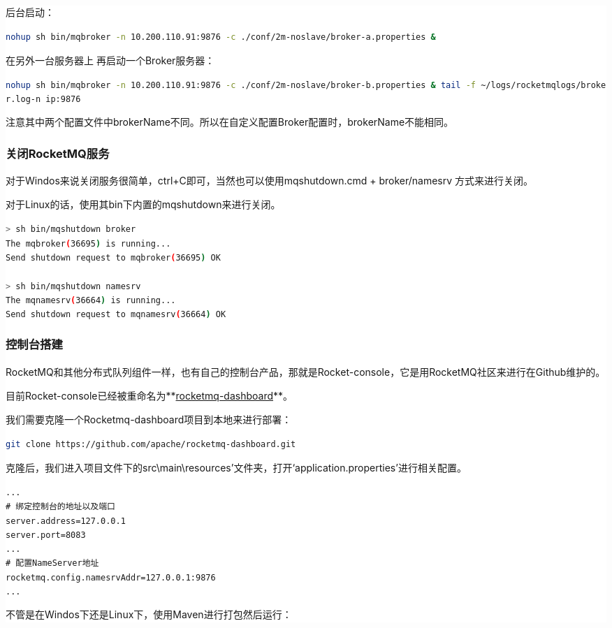 后台启动：

```sh
nohup sh bin/mqbroker -n 10.200.110.91:9876 -c ./conf/2m-noslave/broker-a.properties &
```

在另外一台服务器上 再启动一个Broker服务器：

```sh
nohup sh bin/mqbroker -n 10.200.110.91:9876 -c ./conf/2m-noslave/broker-b.properties & tail -f ~/logs/rocketmqlogs/broker.log-n ip:9876
```

注意其中两个配置文件中brokerName不同。所以在自定义配置Broker配置时，brokerName不能相同。



### 关闭RocketMQ服务

对于Windos来说关闭服务很简单，ctrl+C即可，当然也可以使用mqshutdown.cmd + broker/namesrv 方式来进行关闭。

对于Linux的话，使用其bin下内置的mqshutdown来进行关闭。

```sh
> sh bin/mqshutdown broker
The mqbroker(36695) is running...
Send shutdown request to mqbroker(36695) OK

> sh bin/mqshutdown namesrv
The mqnamesrv(36664) is running...
Send shutdown request to mqnamesrv(36664) OK
```



### 控制台搭建

RocketMQ和其他分布式队列组件一样，也有自己的控制台产品，那就是Rocket-console，它是用RocketMQ社区来进行在Github维护的。

目前Rocket-console已经被重命名为**[rocketmq-dashboard](https://github.com/apache/rocketmq-dashboard)**。

我们需要克隆一个Rocketmq-dashboard项目到本地来进行部署：

```sh
git clone https://github.com/apache/rocketmq-dashboard.git
```

克隆后，我们进入项目文件下的src\main\resources’文件夹，打开‘application.properties’进行相关配置。

```properties
...
# 绑定控制台的地址以及端口
server.address=127.0.0.1
server.port=8083
...
# 配置NameServer地址
rocketmq.config.namesrvAddr=127.0.0.1:9876
...
```

 不管是在Windos下还是Linux下，使用Maven进行打包然后运行：
